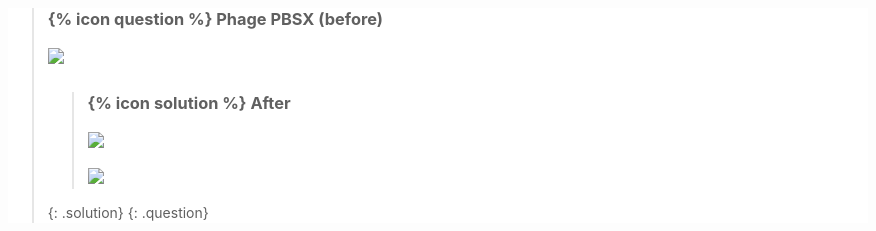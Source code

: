 > ### {% icon question %} Phage PBSX (before)
>
> ![](../../images/annotating-tmp-chaperone-frameshifts-screenshots/32_pbsx_prophage_before.png)
>
>    > ### {% icon solution %} After
>    >
>    > ![](../../images/annotating-tmp-chaperone-frameshifts-screenshots/33_pbsx_prophage_after_zoomed_in.png)
>    >
>    > ![](../../images/annotating-tmp-chaperone-frameshifts-screenshots/34_pbsx_prophage_after.png)
>    >
> {: .solution}
{: .question}

